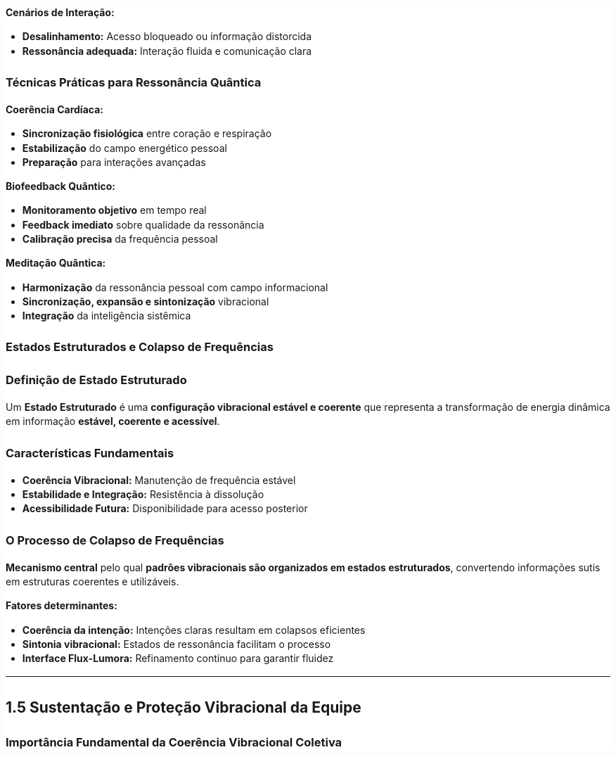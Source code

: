 **Cenários de Interação:**

- **Desalinhamento:** Acesso bloqueado ou informação distorcida
- **Ressonância adequada:** Interação fluida e comunicação clara

### Técnicas Práticas para Ressonância Quântica

**Coerência Cardíaca:**

- **Sincronização fisiológica** entre coração e respiração
- **Estabilização** do campo energético pessoal
- **Preparação** para interações avançadas

**Biofeedback Quântico:**

- **Monitoramento objetivo** em tempo real
- **Feedback imediato** sobre qualidade da ressonância
- **Calibração precisa** da frequência pessoal

**Meditação Quântica:**

- **Harmonização** da ressonância pessoal com campo informacional
- **Sincronização, expansão e sintonização** vibracional
- **Integração** da inteligência sistêmica

### Estados Estruturados e Colapso de Frequências

### Definição de Estado Estruturado

Um **Estado Estruturado** é uma **configuração vibracional estável e coerente** que representa a transformação de energia dinâmica em informação **estável, coerente e acessível**.

### Características Fundamentais

- **Coerência Vibracional:** Manutenção de frequência estável
- **Estabilidade e Integração:** Resistência à dissolução
- **Acessibilidade Futura:** Disponibilidade para acesso posterior

### O Processo de Colapso de Frequências

**Mecanismo central** pelo qual **padrões vibracionais são organizados em estados estruturados**, convertendo informações sutis em estruturas coerentes e utilizáveis.

**Fatores determinantes:**

- **Coerência da intenção:** Intenções claras resultam em colapsos eficientes
- **Sintonia vibracional:** Estados de ressonância facilitam o processo
- **Interface Flux-Lumora:** Refinamento contínuo para garantir fluidez

---

## 1.5 Sustentação e Proteção Vibracional da Equipe

### Importância Fundamental da Coerência Vibracional Coletiva
